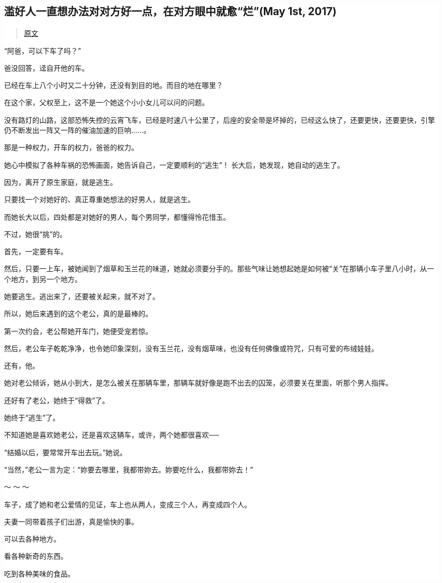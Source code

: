 ## 滥好人一直想办法对对方好一点，在对方眼中就愈“烂”(May 1st, 2017)

> [原文](http://mr6.cc/?p=18484)


“阿爸，可以下车了吗？”

爸没回答，迳自开他的车。

已经在车上八个小时又二十分钟，还没有到目的地。而目的地在哪里？

在这个家，父权至上，这不是一个她这个小小女儿可以问的问题。

没有路灯的山路，这部恐怖失控的云宵飞车，已经是时速八十公里了，后座的安全带是坏掉的，已经这么快了，还要更快，还要更快，引擎仍不断发出一阵又一阵的催油加速的巨响……。

那是一种权力，开车的权力，爸爸的权力。

她心中模拟了各种车祸的恐怖画面，她告诉自己，一定要顺利的“逃生”！ 长大后，她发现，她自动的逃生了。

因为，离开了原生家庭，就是逃生。

只要找一个对她好的、真正尊重她想法的好男人，就是逃生。

而她长大以后，四处都是对她好的男人，每个男同学，都懂得怜花惜玉。

不过，她很“挑”的。

首先，一定要有车。

然后，只要一上车，被她闻到了烟草和玉兰花的味道，她就必须要分手的。那些气味让她想起她是如何被“关”在那辆小车子里八小时，从一个地方，到另一个地方。

她要逃生。逃出来了，还要被关起来，就不对了。

所以，她后来遇到的这个老公，真的是最棒的。

第一次约会，老公帮她开车门，她便受宠若惊。

然后，老公车子乾乾净净，也令她印象深刻，没有玉兰花，没有烟草味，也没有任何佛像或符咒，只有可爱的布绒娃娃。

还有，他。

她对老公倾诉，她从小到大，是怎么被关在那辆车里，那辆车就好像是跑不出去的囚笼，必须要关在里面，听那个男人指挥。

还好有了老公，她终于“得救”了。

她终于“逃生”了。

不知道她是喜欢她老公，还是喜欢这辆车，或许，两个她都很喜欢──

“结婚以后，要常常开车出去玩。”她说。

“当然，”老公一言为定：“妳要去哪里，我都带妳去。妳要吃什么，我都带妳去！”

～ ～ ～

车子，成了她和老公爱情的见证，车上也从两人，变成三个人，再变成四个人。

夫妻一同带着孩子们出游，真是愉快的事。

可以去各种地方。

看各种新奇的东西。

吃到各种美味的食品。
